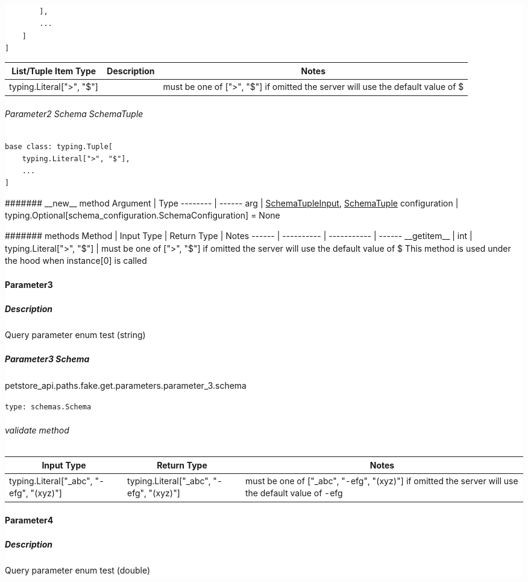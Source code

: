 ```
        ],
        ...
    ]
]
```
List/Tuple Item Type | Description | Notes
-------------------- | ------------- | -------------
typing.Literal[">", "$"] |  | must be one of [">", "$"] if omitted the server will use the default value of $

###### Parameter2 Schema SchemaTuple
```
base class: typing.Tuple[
    typing.Literal[">", "$"],
    ...
]
```
####### &lowbar;&lowbar;new&lowbar;&lowbar; method
Argument | Type
-------- | ------
arg      | [SchemaTupleInput](#parameter2-schema-schematupleinput), [SchemaTuple](#parameter2-schema-schematuple)
configuration | typing.Optional[schema_configuration.SchemaConfiguration] = None

####### methods
Method | Input Type | Return Type | Notes
------ | ---------- | ----------- | ------
&lowbar;&lowbar;getitem&lowbar;&lowbar; | int | typing.Literal[">", "$"] | must be one of [">", "$"] if omitted the server will use the default value of $ This method is used under the hood when instance[0] is called

#### Parameter3

##### Description
Query parameter enum test (string)

##### Parameter3 Schema
petstore_api.paths.fake.get.parameters.parameter_3.schema
```
type: schemas.Schema
```

###### validate method
Input Type | Return Type | Notes
------------ | ------------- | -------------
typing.Literal["_abc", "-efg", "(xyz)"] | typing.Literal["_abc", "-efg", "(xyz)"] | must be one of ["_abc", "-efg", "(xyz)"] if omitted the server will use the default value of -efg

#### Parameter4

##### Description
Query parameter enum test (double)
